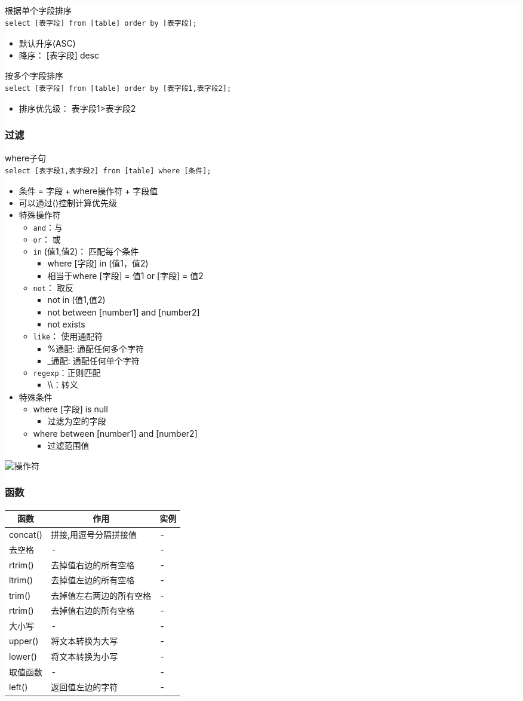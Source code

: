 根据单个字段排序  
`select [表字段] from [table] order by [表字段];`

- 默认升序(ASC)
- 降序： [表字段] desc

按多个字段排序  
`select [表字段] from [table] order by [表字段1,表字段2];`

- 排序优先级： 表字段1>表字段2

### **过滤**

where子句  
`select [表字段1,表字段2] from [table] where [条件];`

- 条件 = 字段 + where操作符 + 字段值
- 可以通过()控制计算优先级
- 特殊操作符
  - `and`：与
  - `or`： 或
  - `in` (值1,值2)： 匹配每个条件
    - where [字段] in (值1，值2)
    - 相当于where [字段] = 值1 or [字段] = 值2
  - `not`： 取反
    - not in (值1,值2)
    - not between [number1] and [number2]
    - not exists
  - `like`： 使用通配符
    - %通配: 通配任何多个字符
    - _通配: 通配任何单个字符
  - `regexp`：正则匹配
    - \\\：转义
- 特殊条件
  - where [字段] is null
    - 过滤为空的字段
  - where between [number1] and [number2]
    - 过滤范围值

![操作符](https://raw.githubusercontent.com/shangyewangchuan/material/master/img/mysql_sql_where.png)

### **函数**

|函数|作用|实例|
|-|-|-|
|concat()|拼接,用逗号分隔拼接值|-|
|去空格|-|-|
|rtrim()|去掉值右边的所有空格|-|
|ltrim()|去掉值左边的所有空格|-|
|trim()|去掉值左右两边的所有空格|-|
|rtrim()|去掉值右边的所有空格|-|
|大小写|-|-|
|upper()|将文本转换为大写|-|
|lower()|将文本转换为小写|-|
|取值函数|-|-|
|left()|返回值左边的字符|-|